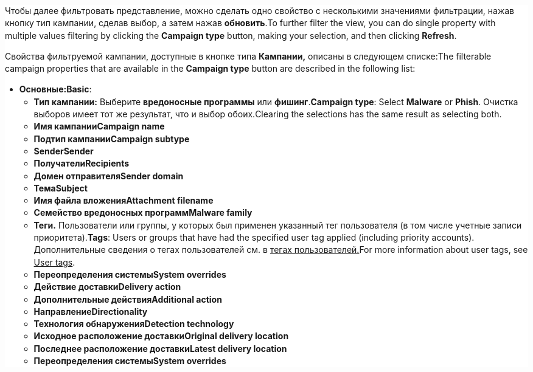 <span data-ttu-id="dfa6c-170">Чтобы далее фильтровать представление, можно сделать одно свойство с  несколькими значениями фильтрации, нажав кнопку тип кампании, сделав выбор, а затем нажав **обновить**.</span><span class="sxs-lookup"><span data-stu-id="dfa6c-170">To further filter the view, you can do single property with multiple values filtering by clicking the **Campaign type** button, making your selection, and then clicking **Refresh**.</span></span>

<span data-ttu-id="dfa6c-171">Свойства фильтруемой кампании, доступные в кнопке типа **Кампании,** описаны в следующем списке:</span><span class="sxs-lookup"><span data-stu-id="dfa6c-171">The filterable campaign properties that are available in the **Campaign type** button are described in the following list:</span></span>

- <span data-ttu-id="dfa6c-172">**Основные:**</span><span class="sxs-lookup"><span data-stu-id="dfa6c-172">**Basic**:</span></span>
  - <span data-ttu-id="dfa6c-173">**Тип кампании:** Выберите **вредоносные программы** или **фишинг**.</span><span class="sxs-lookup"><span data-stu-id="dfa6c-173">**Campaign type**: Select **Malware** or **Phish**.</span></span> <span data-ttu-id="dfa6c-174">Очистка выборов имеет тот же результат, что и выбор обоих.</span><span class="sxs-lookup"><span data-stu-id="dfa6c-174">Clearing the selections has the same result as selecting both.</span></span>
  - <span data-ttu-id="dfa6c-175">**Имя кампании**</span><span class="sxs-lookup"><span data-stu-id="dfa6c-175">**Campaign name**</span></span>
  - <span data-ttu-id="dfa6c-176">**Подтип кампании**</span><span class="sxs-lookup"><span data-stu-id="dfa6c-176">**Campaign subtype**</span></span>
  - <span data-ttu-id="dfa6c-177">**Sender**</span><span class="sxs-lookup"><span data-stu-id="dfa6c-177">**Sender**</span></span>
  - <span data-ttu-id="dfa6c-178">**Получатели**</span><span class="sxs-lookup"><span data-stu-id="dfa6c-178">**Recipients**</span></span>
  - <span data-ttu-id="dfa6c-179">**Домен отправителя**</span><span class="sxs-lookup"><span data-stu-id="dfa6c-179">**Sender domain**</span></span>
  - <span data-ttu-id="dfa6c-180">**Тема**</span><span class="sxs-lookup"><span data-stu-id="dfa6c-180">**Subject**</span></span>
  - <span data-ttu-id="dfa6c-181">**Имя файла вложения**</span><span class="sxs-lookup"><span data-stu-id="dfa6c-181">**Attachment filename**</span></span>
  - <span data-ttu-id="dfa6c-182">**Семейство вредоносных программ**</span><span class="sxs-lookup"><span data-stu-id="dfa6c-182">**Malware family**</span></span>
  - <span data-ttu-id="dfa6c-183">**Теги.** Пользователи или группы, у которых был применен указанный тег пользователя (в том числе учетные записи приоритета).</span><span class="sxs-lookup"><span data-stu-id="dfa6c-183">**Tags**: Users or groups that have had the specified user tag applied (including priority accounts).</span></span> <span data-ttu-id="dfa6c-184">Дополнительные сведения о тегах пользователей см. в [тегах пользователей.](user-tags.md)</span><span class="sxs-lookup"><span data-stu-id="dfa6c-184">For more information about user tags, see [User tags](user-tags.md).</span></span>
  - <span data-ttu-id="dfa6c-185">**Переопределения системы**</span><span class="sxs-lookup"><span data-stu-id="dfa6c-185">**System overrides**</span></span>
  - <span data-ttu-id="dfa6c-186">**Действие доставки**</span><span class="sxs-lookup"><span data-stu-id="dfa6c-186">**Delivery action**</span></span>
  - <span data-ttu-id="dfa6c-187">**Дополнительные действия**</span><span class="sxs-lookup"><span data-stu-id="dfa6c-187">**Additional action**</span></span>
  - <span data-ttu-id="dfa6c-188">**Направление**</span><span class="sxs-lookup"><span data-stu-id="dfa6c-188">**Directionality**</span></span>
  - <span data-ttu-id="dfa6c-189">**Технология обнаружения**</span><span class="sxs-lookup"><span data-stu-id="dfa6c-189">**Detection technology**</span></span>
  - <span data-ttu-id="dfa6c-190">**Исходное расположение доставки**</span><span class="sxs-lookup"><span data-stu-id="dfa6c-190">**Original delivery location**</span></span>
  - <span data-ttu-id="dfa6c-191">**Последнее расположение доставки**</span><span class="sxs-lookup"><span data-stu-id="dfa6c-191">**Latest delivery location**</span></span>
  - <span data-ttu-id="dfa6c-192">**Переопределения системы**</span><span class="sxs-lookup"><span data-stu-id="dfa6c-192">**System overrides**</span></span>
